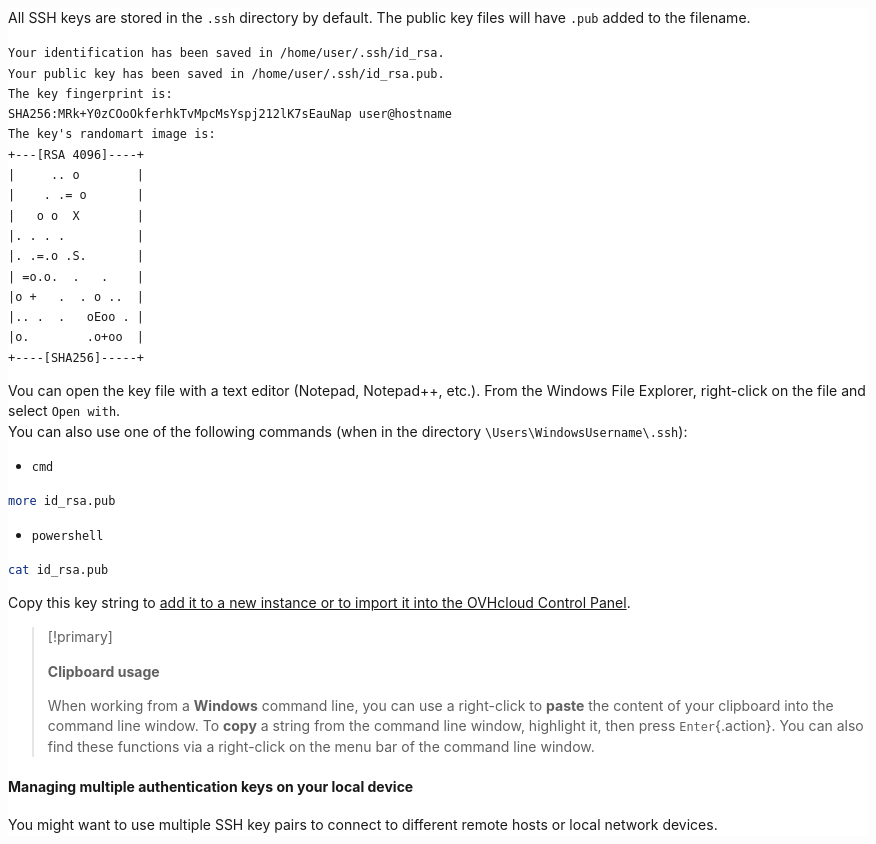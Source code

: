 All SSH keys are stored in the `.ssh` directory by default. The public key files will have `.pub` added to the filename.

```console
Your identification has been saved in /home/user/.ssh/id_rsa.
Your public key has been saved in /home/user/.ssh/id_rsa.pub.
The key fingerprint is:
SHA256:MRk+Y0zCOoOkferhkTvMpcMsYspj212lK7sEauNap user@hostname
The key's randomart image is:
+---[RSA 4096]----+
|     .. o        |
|    . .= o       |
|   o o  X        |
|. . . .          |
|. .=.o .S.       |
| =o.o.  .   .    |
|o +   .  . o ..  |
|.. .  .   oEoo . |
|o.        .o+oo  |
+----[SHA256]-----+
```

Vou can open the key file with a text editor (Notepad, Notepad++, etc.). From the Windows File Explorer, right-click on the file and select `Open with`.  
You can also use one of the following commands (when in the directory `\Users\WindowsUsername\.ssh`):

- `cmd`

```bash
more id_rsa.pub
```

- `powershell`

```bash
cat id_rsa.pub
```

Copy this key string to [add it to a new instance or to import it into the OVHcloud Control Panel](/pages/public_cloud/compute/public-cloud-first-steps).

> [!primary]
>
> **Clipboard usage**
>
> When working from a **Windows** command line, you can use a right-click to **paste** the content of your clipboard into the command line window. To **copy** a string from the command line window, highlight it, then press `Enter`{.action}. You can also find these functions via a right-click on the menu bar of the command line window.
>

#### Managing multiple authentication keys on your local device

You might want to use multiple SSH key pairs to connect to different remote hosts or local network devices.
